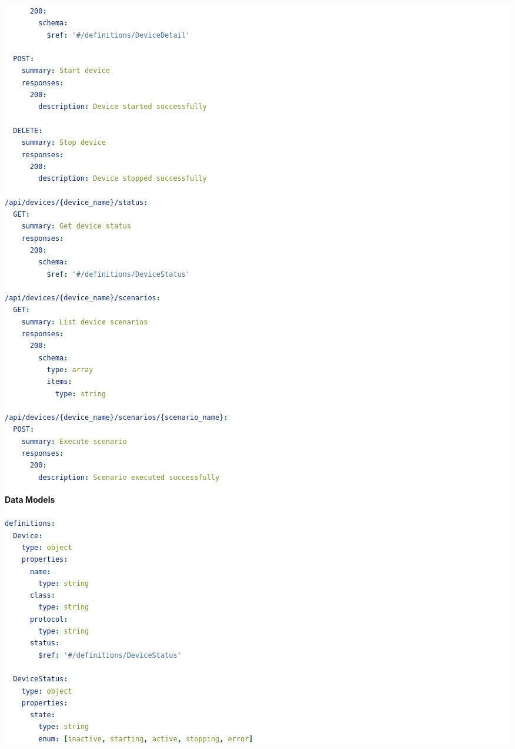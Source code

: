 ```yaml
      200:
        schema:
          $ref: '#/definitions/DeviceDetail'
  
  POST:
    summary: Start device
    responses:
      200:
        description: Device started successfully
  
  DELETE:
    summary: Stop device
    responses:
      200:
        description: Device stopped successfully

/api/devices/{device_name}/status:
  GET:
    summary: Get device status
    responses:
      200:
        schema:
          $ref: '#/definitions/DeviceStatus'

/api/devices/{device_name}/scenarios:
  GET:
    summary: List device scenarios
    responses:
      200:
        schema:
          type: array
          items:
            type: string

/api/devices/{device_name}/scenarios/{scenario_name}:
  POST:
    summary: Execute scenario
    responses:
      200:
        description: Scenario executed successfully
```

#### **Data Models**

```yaml
definitions:
  Device:
    type: object
    properties:
      name:
        type: string
      class:
        type: string
      protocol:
        type: string
      status:
        $ref: '#/definitions/DeviceStatus'

  DeviceStatus:
    type: object
    properties:
      state:
        type: string
        enum: [inactive, starting, active, stopping, error]
```